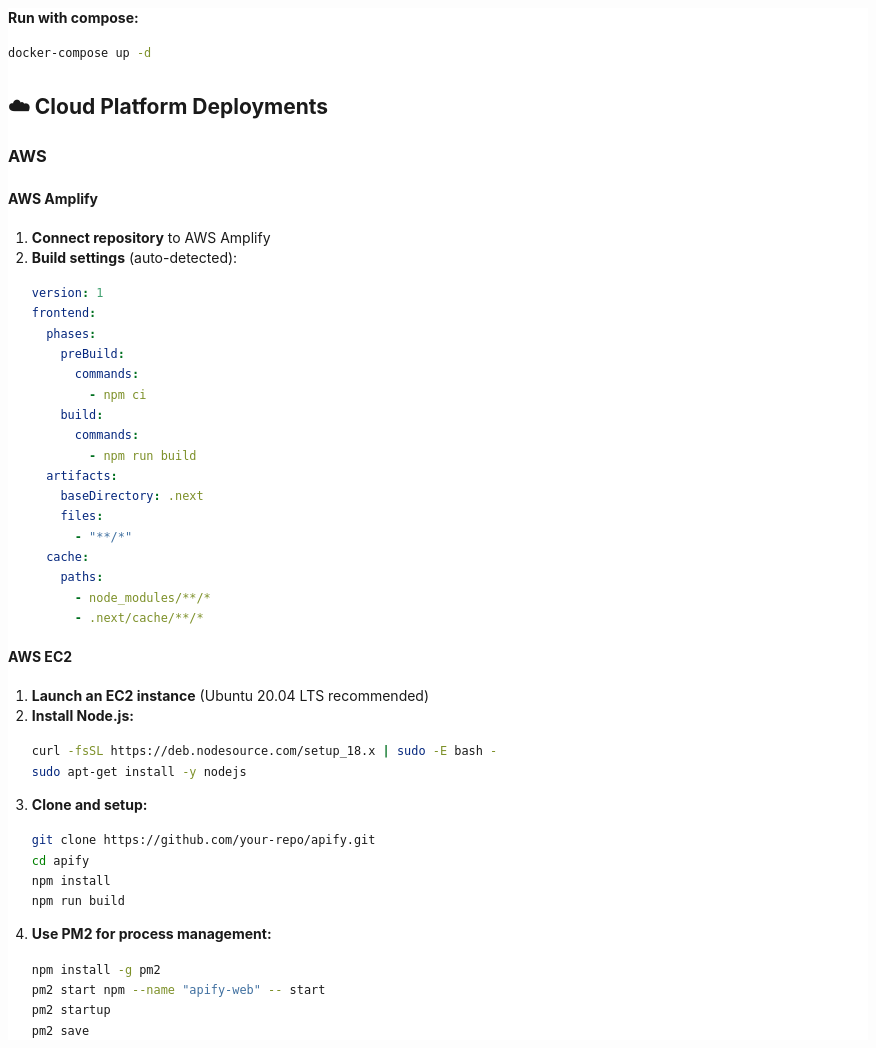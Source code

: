 **Run with compose:**

```bash
docker-compose up -d
```

## ☁️ Cloud Platform Deployments

### AWS

#### AWS Amplify

1. **Connect repository** to AWS Amplify
2. **Build settings** (auto-detected):
   ```yaml
   version: 1
   frontend:
     phases:
       preBuild:
         commands:
           - npm ci
       build:
         commands:
           - npm run build
     artifacts:
       baseDirectory: .next
       files:
         - "**/*"
     cache:
       paths:
         - node_modules/**/*
         - .next/cache/**/*
   ```

#### AWS EC2

1. **Launch an EC2 instance** (Ubuntu 20.04 LTS recommended)
2. **Install Node.js:**
   ```bash
   curl -fsSL https://deb.nodesource.com/setup_18.x | sudo -E bash -
   sudo apt-get install -y nodejs
   ```
3. **Clone and setup:**
   ```bash
   git clone https://github.com/your-repo/apify.git
   cd apify
   npm install
   npm run build
   ```
4. **Use PM2 for process management:**
   ```bash
   npm install -g pm2
   pm2 start npm --name "apify-web" -- start
   pm2 startup
   pm2 save
   ```
